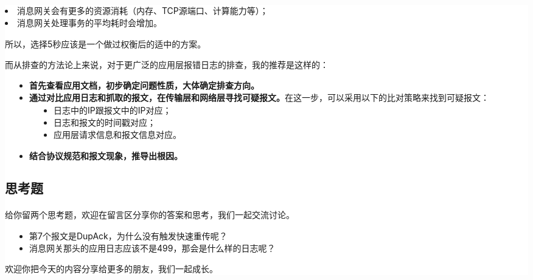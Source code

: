 <li>消息网关会有更多的资源消耗（内存、TCP源端口、计算能力等）；</li>
<li>消息网关处理事务的平均耗时会增加。</li>
</ul><p>所以，选择5秒应该是一个做过权衡后的适中的方案。</p><p>而从排查的方法论上来说，对于更广泛的应用层报错日志的排查，我的推荐是这样的：</p><ul>
<li><strong>首先查看应用文档，初步确定问题性质，大体确定排查方向。</strong></li>
<li><strong>通过对比应用日志和抓取的报文，在传输层和网络层寻找可疑报文。</strong>在这一步，可以采用以下的比对策略来找到可疑报文：
<ul>
<li>日志中的IP跟报文中的IP对应；</li>
<li>日志和报文的时间戳对应；</li>
<li>应用层请求信息和报文信息对应。</li>
</ul>
</li>
<li><strong>结合协议规范和报文现象，推导出根因。</strong></li>
</ul><h2><strong>思考题</strong></h2><p>给你留两个思考题，欢迎在留言区分享你的答案和思考，我们一起交流讨论。</p><ul>
<li>第7个报文是DupAck，为什么没有触发快速重传呢？</li>
<li>消息网关那头的应用日志应该不是499，那会是什么样的日志呢？</li>
</ul><p>欢迎你把今天的内容分享给更多的朋友，我们一起成长。</p>
<style>
    ul {
      list-style: none;
      display: block;
      list-style-type: disc;
      margin-block-start: 1em;
      margin-block-end: 1em;
      margin-inline-start: 0px;
      margin-inline-end: 0px;
      padding-inline-start: 40px;
    }
    li {
      display: list-item;
      text-align: -webkit-match-parent;
    }
    ._2sjJGcOH_0 {
      list-style-position: inside;
      width: 100%;
      display: -webkit-box;
      display: -ms-flexbox;
      display: flex;
      -webkit-box-orient: horizontal;
      -webkit-box-direction: normal;
      -ms-flex-direction: row;
      flex-direction: row;
      margin-top: 26px;
      border-bottom: 1px solid rgba(233,233,233,0.6);
    }
    ._2sjJGcOH_0 ._3FLYR4bF_0 {
      width: 34px;
      height: 34px;
      -ms-flex-negative: 0;
      flex-shrink: 0;
      border-radius: 50%;
    }
    ._2sjJGcOH_0 ._36ChpWj4_0 {
      margin-left: 0.5rem;
      -webkit-box-flex: 1;
      -ms-flex-positive: 1;
      flex-grow: 1;
      padding-bottom: 20px;
    }
    ._2sjJGcOH_0 ._36ChpWj4_0 ._2zFoi7sd_0 {
      font-size: 16px;
      color: #3d464d;
      font-weight: 500;
      -webkit-font-smoothing: antialiased;
      line-height: 34px;